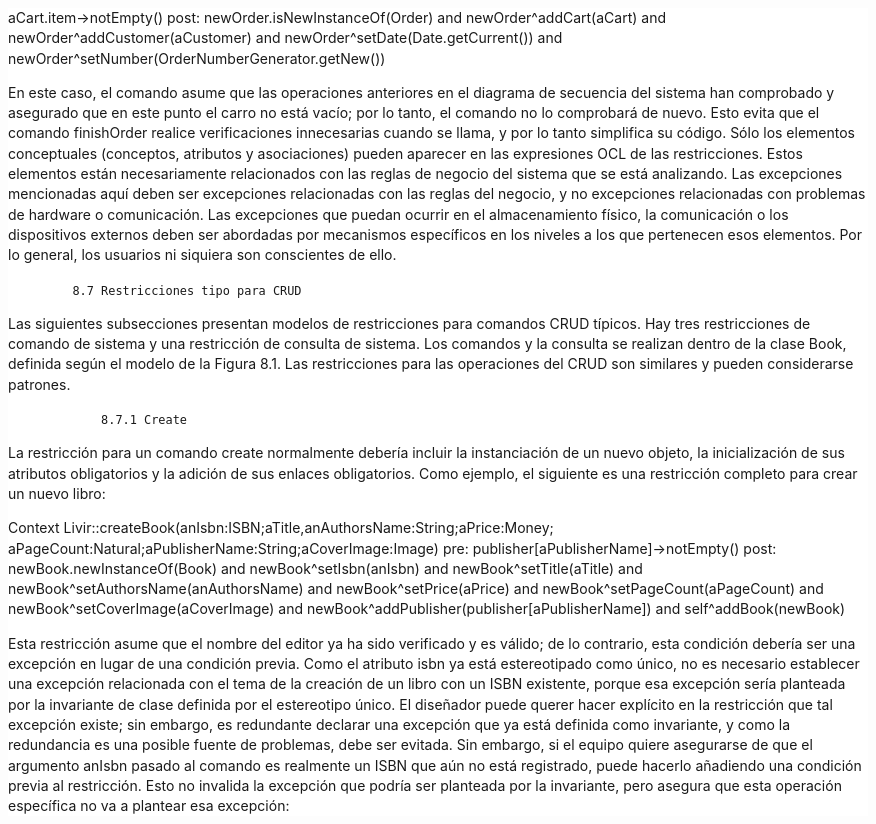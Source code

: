 aCart.item->notEmpty()
  post:
    newOrder.isNewInstanceOf(Order) and
    newOrder^addCart(aCart) and
    newOrder^addCustomer(aCustomer) and
    newOrder^setDate(Date.getCurrent()) and
    newOrder^setNumber(OrderNumberGenerator.getNew())

En este caso, el comando asume que las operaciones anteriores en el diagrama de secuencia del sistema han comprobado y asegurado que en este punto el carro no está vacío; por lo tanto, el comando no lo comprobará de nuevo. Esto evita que el comando finishOrder realice verificaciones innecesarias cuando se llama, y por lo tanto simplifica su código.
Sólo los elementos conceptuales (conceptos, atributos y asociaciones) pueden aparecer en las expresiones OCL de las restricciones. Estos elementos están necesariamente relacionados con las reglas de negocio del sistema que se está analizando. Las excepciones mencionadas aquí deben ser excepciones relacionadas con las reglas del negocio, y no excepciones relacionadas con problemas de hardware o comunicación. Las excepciones que puedan ocurrir en el almacenamiento físico, la comunicación o los dispositivos externos deben ser abordadas por mecanismos específicos en los niveles a los que pertenecen esos elementos. Por lo general, los usuarios ni siquiera son conscientes de ello.

            ​ 8.7 Restricciones tipo para CRUD
Las siguientes subsecciones presentan modelos de restricciones para comandos CRUD típicos. Hay tres restricciones de comando de sistema y una restricción de consulta de sistema. Los comandos y la consulta se realizan dentro de la clase Book, definida según el modelo de la Figura 8.1. Las restricciones para las operaciones del CRUD son similares y pueden considerarse patrones.

                ​ 8.7.1 Create 
La restricción para un comando create normalmente debería incluir la instanciación de un nuevo objeto, la inicialización de sus atributos obligatorios y la adición de sus enlaces obligatorios. Como ejemplo, el siguiente es una restricción completo para crear un nuevo libro:
 
Context Livir::createBook(anIsbn:ISBN;aTitle,anAuthorsName:String;aPrice:Money;
  aPageCount:Natural;aPublisherName:String;aCoverImage:Image)
  pre:
    publisher[aPublisherName]->notEmpty()
  post:
    newBook.newInstanceOf(Book) and
    newBook^setIsbn(anIsbn) and
    newBook^setTitle(aTitle) and
    newBook^setAuthorsName(anAuthorsName) and
    newBook^setPrice(aPrice) and
    newBook^setPageCount(aPageCount) and
    newBook^setCoverImage(aCoverImage) and
    newBook^addPublisher(publisher[aPublisherName]) and
    self^addBook(newBook)

Esta restricción asume que el nombre del editor ya ha sido verificado y es válido; de lo contrario, esta condición debería ser una excepción en lugar de una condición previa.
Como el atributo isbn ya está estereotipado como único, no es necesario establecer una excepción relacionada con el tema de la creación de un libro con un ISBN existente, porque esa excepción sería planteada por la invariante de clase definida por el estereotipo único. El diseñador puede querer hacer explícito en la restricción que tal excepción existe; sin embargo, es redundante declarar una excepción que ya está definida como invariante, y como la redundancia es una posible fuente de problemas, debe ser evitada.
Sin embargo, si el equipo quiere asegurarse de que el argumento anIsbn pasado al comando es realmente un ISBN que aún no está registrado, puede hacerlo añadiendo una condición previa al restricción. Esto no invalida la excepción que podría ser planteada por la invariante, pero asegura que esta operación específica no va a plantear esa excepción:
 
